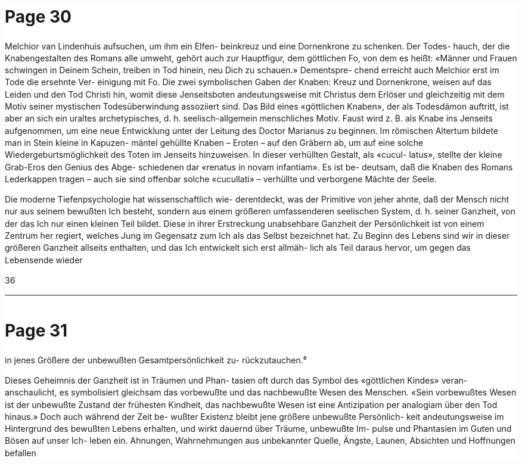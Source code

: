 # Page 30

Melchior van Lindenhuis aufsuchen, um ihm ein Elfen-
beinkreuz und eine Dornenkrone zu schenken. Der Todes-
hauch, der die Knabengestalten des Romans alle umweht,
gehört auch zur Hauptfigur, dem göttlichen Fo, von dem
es heißt: «Männer und Frauen schwingen in Deinem Schein,
treiben in Tod hinein, neu Dich zu schauen.» Dementspre-
chend erreicht auch Melchior erst im Tode die ersehnte Ver-
einigung mit Fo. Die zwei symbolischen Gaben der Knaben:
Kreuz und Dornenkrone, weisen auf das Leiden und den
Tod Christi hin, womit diese Jenseitsboten andeutungsweise
mit Christus dem Erlöser und gleichzeitig mit dem Motiv
seiner mystischen Todesüberwindung assoziiert sind.
Das Bild eines «göttlichen Knaben», der als Todesdämon
auftritt, ist aber an sich ein uraltes archetypisches, d. h.
seelisch-allgemein menschliches Motiv. Faust wird z. B. als
Knabe ins Jenseits aufgenommen, um eine neue Entwicklung
unter der Leitung des Doctor Marianus zu beginnen. Im
römischen Altertum bildete man in Stein kleine in Kapuzen-
mäntel gehüllte Knaben – Eroten – auf den Gräbern ab, um
auf eine solche Wiedergeburtsmöglichkeit des Toten im
Jenseits hinzuweisen. In dieser verhüllten Gestalt, als «cucul-
latus», stellte der kleine Grab-Eros den Genius des Abge-
schiedenen dar «renatus in novam infantiam». Es ist be-
deutsam, daß die Knaben des Romans Lederkappen tragen –
auch sie sind offenbar solche «cucullati» – verhüllte und
verborgene Mächte der Seele.

Die moderne Tiefenpsychologie hat wissenschaftlich wie-
derentdeckt, was der Primitive von jeher ahnte, daß der
Mensch nicht nur aus seinem bewußten Ich besteht, sondern
aus einem größeren umfassenderen seelischen System, d. h.
seiner Ganzheit, von der das Ich nur einen kleinen Teil
bildet. Diese in ihrer Erstreckung unabsehbare Ganzheit der
Persönlichkeit ist von einem Zentrum her regiert, welches
Jung im Gegensatz zum Ich als das Selbst bezeichnet hat.
Zu Beginn des Lebens sind wir in dieser größeren Ganzheit
allseits enthalten, und das Ich entwickelt sich erst allmäh-
lich als Teil daraus hervor, um gegen das Lebensende wieder

36

---

# Page 31

in jenes Größere der unbewußten Gesamtpersönlichkeit zu-
rückzutauchen.⁶

Dieses Geheimnis der Ganzheit ist in Träumen und Phan-
tasien oft durch das Symbol des «göttlichen Kindes» veran-
anschaulicht, es symbolisiert gleichsam das vorbewußte und
das nachbewußte Wesen des Menschen. «Sein vorbewußtes
Wesen ist der unbewußte Zustand der frühesten Kindheit,
das nachbewußte Wesen ist eine Antizipation per analogiam
über den Tod hinaus.» Doch auch während der Zeit be-
wußter Existenz bleibt jene größere unbewußte Persönlich-
keit andeutungsweise im Hintergrund des bewußten Lebens
erhalten, und wirkt dauernd über Träume, unbewußte Im-
pulse und Phantasien im Guten und Bösen auf unser Ich-
leben ein. Ahnungen, Wahrnehmungen aus unbekannter
Quelle, Ängste, Launen, Absichten und Hoffnungen befallen